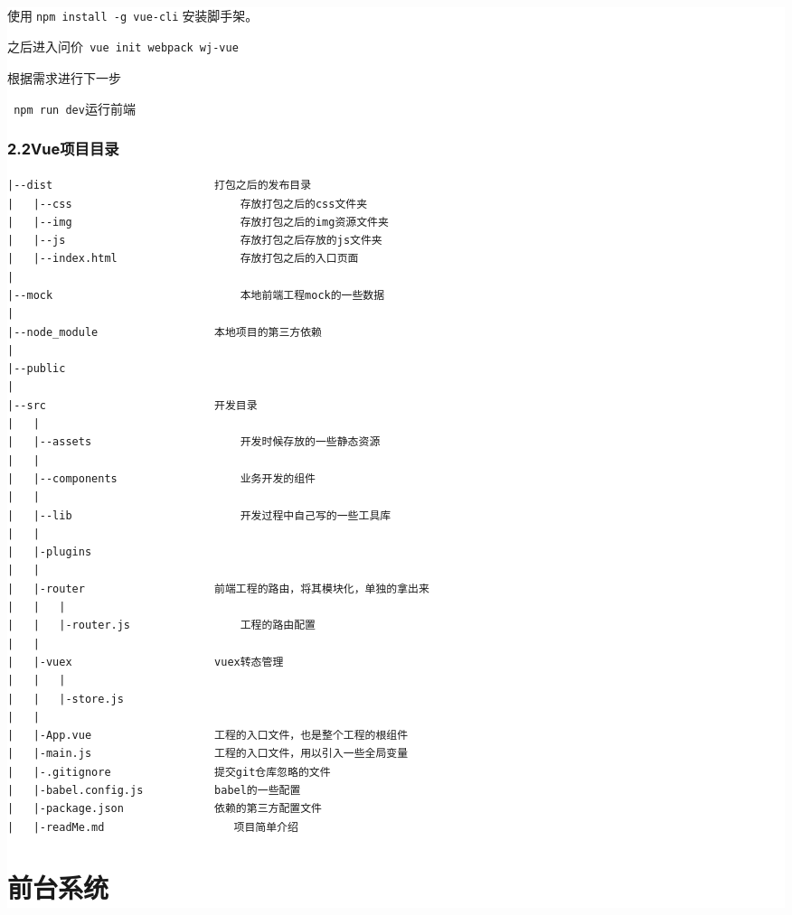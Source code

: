 使用 `npm install -g vue-cli` 安装脚手架。

之后进入问价` vue init webpack wj-vue`

根据需求进行下一步

` npm run dev`运行前端

### 2.2Vue项目目录



```
|--dist                         打包之后的发布目录      
|   |--css                          存放打包之后的css文件夹
|   |--img                          存放打包之后的img资源文件夹
|   |--js                           存放打包之后存放的js文件夹
|   |--index.html                   存放打包之后的入口页面
|
|--mock                             本地前端工程mock的一些数据  
|
|--node_module                  本地项目的第三方依赖
|
|--public               
|
|--src                          开发目录  
|   |
|   |--assets                       开发时候存放的一些静态资源
|   |
|   |--components                   业务开发的组件   
|   |
|   |--lib                          开发过程中自己写的一些工具库
|   |
|   |-plugins
|   |
|   |-router                    前端工程的路由，将其模块化，单独的拿出来
|   |   |
|   |   |-router.js                 工程的路由配置
|   |
|   |-vuex                      vuex转态管理
|   |   |
|   |   |-store.js
|   |
|   |-App.vue                   工程的入口文件，也是整个工程的根组件  
|   |-main.js                   工程的入口文件，用以引入一些全局变量  
|   |-.gitignore                提交git仓库忽略的文件
|   |-babel.config.js           babel的一些配置
|   |-package.json              依赖的第三方配置文件
|   |-readMe.md                    项目简单介绍
```

# 前台系统
